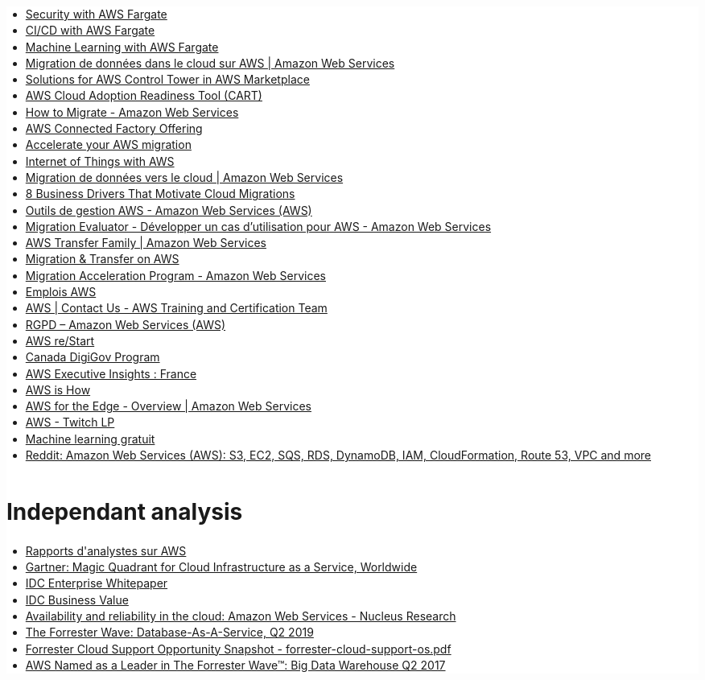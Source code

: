 -  [Security with AWS Fargate](https://pages.awscloud.com/fargate-security.html)
-  [CI/CD with AWS Fargate](https://pages.awscloud.com/fargate-ci-cd.html)
-  [Machine Learning with AWS Fargate](https://pages.awscloud.com/fargate-machine-learning.html)
-  [Migration de données dans le cloud sur AWS | Amazon Web Services](https://aws.amazon.com/fr/cloud-data-migration/)
-  [Solutions for AWS Control Tower in AWS Marketplace](https://aws.amazon.com/marketplace/solutions/control-tower/)
-  [AWS Cloud Adoption Readiness Tool (CART)](https://cart.splashthat.com/)
-  [How to Migrate - Amazon Web Services](https://aws.amazon.com/fr/cloud-migration/how-to-migrate/)
-  [AWS Connected Factory Offering](https://aws.amazon.com/fr/iot/solutions/ConnectedFactoryOffering/)
-  [Accelerate your AWS migration](https://pages.awscloud.com/NAMER-LN-GC-500-Accelerate-your-AWS-migration-eBook-2020-learn.html?&trk=ta_a134p000003y7KzAAI&trkCampaign=pac-edm-2020_MigrationAdoption_AccelerateMigrationEBook&sc_channel=ta&sc_campaign=pac-edm-2020-MSAD2020_Infographic3_MigrationResourcesExecuti_EBookAccelerating&sc_outcome=Enterprise_Digital_Marketing&sc_geo=NAMER&sc_country=mult)
-  [Internet of Things with AWS](https://pages.awscloud.com/iot-connected-home-ebook-internet-of-things.html?nc2=h_ql_sol_use_r5)
-  [Migration de données vers le cloud | Amazon Web Services](https://aws.amazon.com/fr/cloud-migration/)
-  [8 Business Drivers That Motivate Cloud Migrations](https://pages.awscloud.com/GLOBAL-ln-GC-500-8-migration-business-drivers-2020-learn.html)
-  [Outils de gestion AWS - Amazon Web Services (AWS)](https://aws.amazon.com/fr/products/management-tools/)
-  [Migration Evaluator - Développer un cas d’utilisation pour AWS - Amazon Web Services](https://aws.amazon.com/fr/migration-evaluator/)
-  [AWS Transfer Family | Amazon Web Services](https://aws.amazon.com/fr/aws-transfer-family/)
-  [Migration & Transfer on AWS](https://aws.amazon.com/fr/products/migration-and-transfer/)
-  [Migration Acceleration Program - Amazon Web Services](https://aws.amazon.com/fr/migration-acceleration-program/)
-  [Emplois AWS](https://aws.amazon.com/fr/careers/)
-  [AWS | Contact Us - AWS Training and Certification Team](https://pages.awscloud.com/private_training.html)
-  [RGPD – Amazon Web Services (AWS)](https://aws.amazon.com/fr/compliance/gdpr-center/)
-  [AWS re/Start](https://aws.amazon.com/fr/training/restart/)
-  [Canada DigiGov Program](https://aws.amazon.com/fr/government-education/digital-government-program/)
-  [AWS Executive Insights : France](https://aws.amazon.com/fr/executive-insights/france/)
-  [AWS is How](https://aws.amazon.com/fr/awsishow/)
-  [AWS for the Edge - Overview | Amazon Web Services](https://aws.amazon.com/fr/edge/)
-  [AWS - Twitch LP](https://pages.awscloud.com/awspowerhour-CP-sm.html)
-  [Machine learning gratuit](https://aws.amazon.com/fr/free/machine-learning/)
-  [Reddit: Amazon Web Services (AWS): S3, EC2, SQS, RDS, DynamoDB, IAM, CloudFormation, Route 53, VPC and more](https://www.reddit.com/r/aws/wiki/index)

# Independant analysis

-  [Rapports d'analystes sur AWS](https://aws.amazon.com/fr/resources/analyst-reports/#)
-  [Gartner: Magic Quadrant for Cloud Infrastructure as a Service, Worldwide](https://pages.awscloud.com/Gartner-Magic-Quadrant-for-Infrastructure-as-a-Service-Worldwide.html)
-  [IDC Enterprise Whitepaper](https://pages.awscloud.com/Global_IDC_Enterprise_Whitepaper.html)
-  [IDC Business Value](https://aws.amazon.com/fr/resources/idc-business-value-learn-more/)
-  [Availability and reliability in the cloud: Amazon Web Services - Nucleus Research](https://nucleusresearch.com/research/single/availability-and-reliability-in-the-cloud-amazon-web-services/)
-  [The Forrester Wave: Database-As-A-Service, Q2 2019](https://pages.awscloud.com/Forrester-Wave-Database-As-A-Service-Q2-2019.html?trk=ar_card)
-  [Forrester Cloud Support Opportunity Snapshot - forrester-cloud-support-os.pdf](https://d1.awsstatic.com/support/forrester-cloud-support-os.pdf)
-  [AWS Named as a Leader in The Forrester Wave™: Big Data Warehouse Q2 2017](https://pages.awscloud.com/forrester-wave-bdw.html?sc_channel=sm&sc_campaign=launch_&sc_publisher=FACEBOOK&sc_country=Global&sc_geo=GLOBAL&sc_outcome=awareness&trk=_FACEBOOK&sc_content=redshift-fwave-re01&sc_category=Amazon_Redshift&linkId=47403097&fbclid=IwAR3vZmpnd4aJbkAg8MkuRC_0B3SKiU5a7fEDEPXpmt_z1OlF_cm25o0_Qs4)